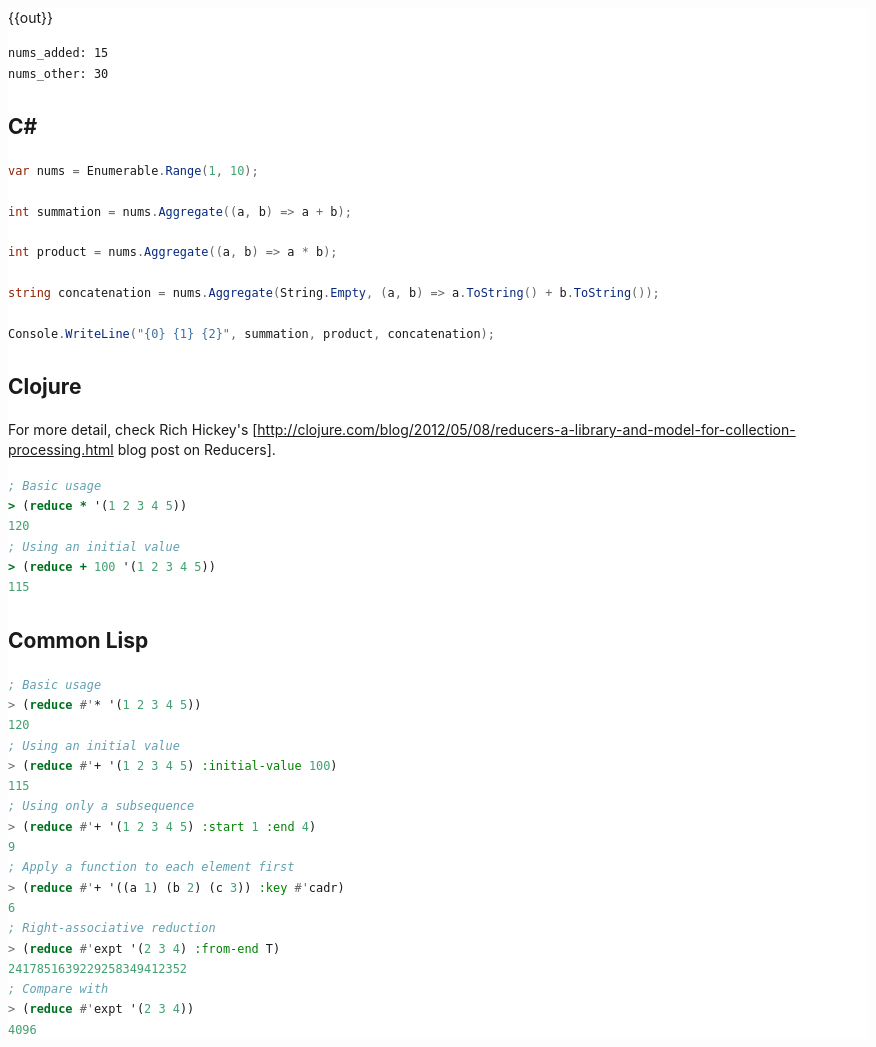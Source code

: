 

{{out}}


```txt
nums_added: 15
nums_other: 30
```



## C#


```c#
var nums = Enumerable.Range(1, 10);

int summation = nums.Aggregate((a, b) => a + b);

int product = nums.Aggregate((a, b) => a * b);

string concatenation = nums.Aggregate(String.Empty, (a, b) => a.ToString() + b.ToString());

Console.WriteLine("{0} {1} {2}", summation, product, concatenation);
```



## Clojure

For more detail, check Rich Hickey's [http://clojure.com/blog/2012/05/08/reducers-a-library-and-model-for-collection-processing.html blog post on Reducers].


```clojure
; Basic usage
> (reduce * '(1 2 3 4 5))
120
; Using an initial value
> (reduce + 100 '(1 2 3 4 5))
115

```



## Common Lisp


```lisp
; Basic usage
> (reduce #'* '(1 2 3 4 5))
120
; Using an initial value
> (reduce #'+ '(1 2 3 4 5) :initial-value 100)
115
; Using only a subsequence
> (reduce #'+ '(1 2 3 4 5) :start 1 :end 4)
9
; Apply a function to each element first
> (reduce #'+ '((a 1) (b 2) (c 3)) :key #'cadr)
6
; Right-associative reduction
> (reduce #'expt '(2 3 4) :from-end T)
2417851639229258349412352
; Compare with
> (reduce #'expt '(2 3 4))
4096
```

